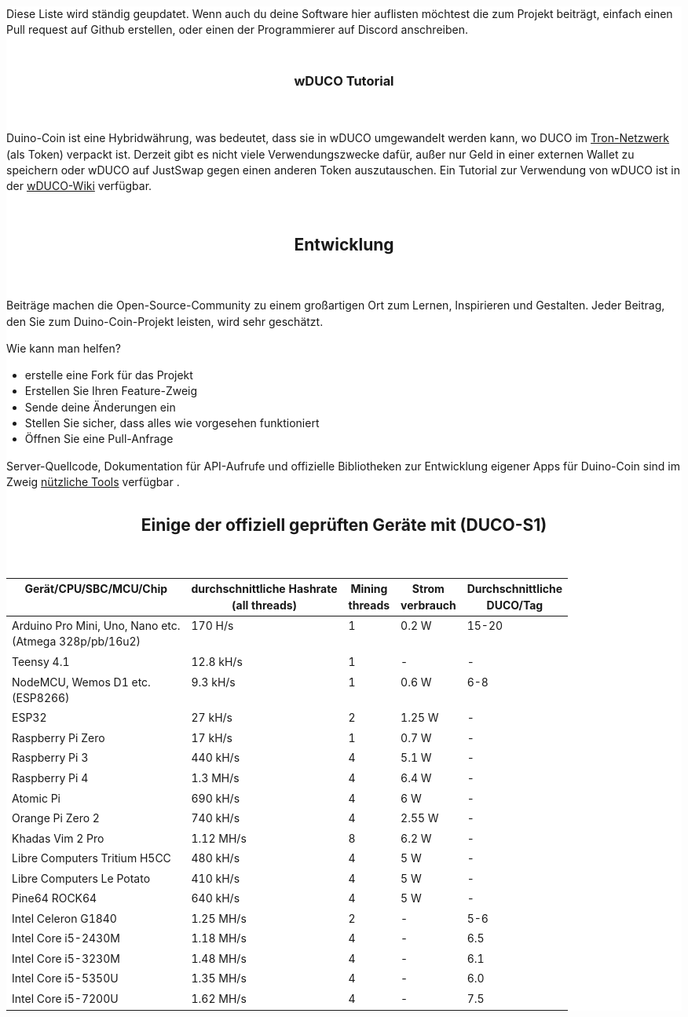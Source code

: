 
Diese Liste wird ständig geupdatet. Wenn auch du deine Software hier auflisten möchtest die zum Projekt beiträgt, einfach einen Pull request auf Github erstellen, oder einen der Programmierer auf Discord anschreiben.
<br><br>
<h3 align="center">wDUCO Tutorial</h3><br>

Duino-Coin ist eine Hybridwährung, was bedeutet, dass sie in wDUCO umgewandelt werden kann, wo DUCO im [Tron-Netzwerk](https://tron.network) (als Token) verpackt ist. Derzeit gibt es nicht viele Verwendungszwecke dafür, außer nur Geld in einer externen Wallet zu speichern oder wDUCO auf JustSwap gegen einen anderen Token auszutauschen. 
Ein Tutorial zur Verwendung von wDUCO ist in der [wDUCO-Wiki](https://github.com/revoxhere/duino-coin/wiki/wDUCO-tutorial) verfügbar. 
<br> <br>

<h2 align="center">Entwicklung </h2><br>

Beiträge machen die Open-Source-Community zu einem großartigen Ort zum Lernen, Inspirieren und Gestalten.
Jeder Beitrag, den Sie zum Duino-Coin-Projekt leisten, wird sehr geschätzt.

Wie kann man helfen? 

* erstelle eine Fork für das Projekt
* Erstellen Sie Ihren Feature-Zweig
* Sende deine Änderungen ein 
* Stellen Sie sicher, dass alles wie vorgesehen funktioniert
* Öffnen Sie eine Pull-Anfrage 

Server-Quellcode, Dokumentation für API-Aufrufe und offizielle Bibliotheken zur Entwicklung eigener Apps für Duino-Coin sind im Zweig [nützliche Tools](https://github.com/revoxhere/duino-coin/tree/useful-tools) verfügbar . 

<h2 align="center">Einige der offiziell geprüften Geräte mit (DUCO-S1)</h2><br>

| Gerät/CPU/SBC/MCU/Chip                                   | durchschnittliche Hashrate<br>(all threads) | Mining<br>threads | Strom<br>verbrauch | Durchschnittliche<br>DUCO/Tag |
|-----------------------------------------------------------|-----------------------------------|-------------------|----------------|---------------------|
| Arduino Pro Mini, Uno, Nano etc.<br>(Atmega 328p/pb/16u2) | 170 H/s                           | 1                 | 0.2 W          | 15-20               |
| Teensy 4.1                                                | 12.8 kH/s                         | 1                 | -              | -                   |
| NodeMCU, Wemos D1 etc.<br>(ESP8266)                       | 9.3 kH/s                          | 1                 | 0.6 W          | 6-8                 |
| ESP32                                                     | 27 kH/s                           | 2                 | 1.25 W         | -                   |
| Raspberry Pi Zero                                         | 17 kH/s                           | 1                 | 0.7 W          | -                   |
| Raspberry Pi 3                                            | 440 kH/s                          | 4                 | 5.1 W          | -                   |
| Raspberry Pi 4                                            | 1.3 MH/s                          | 4                 | 6.4 W          | -                   |
| Atomic Pi                                                 | 690 kH/s                          | 4                 | 6 W            | -                   |
| Orange Pi Zero 2                                          | 740 kH/s                          | 4                 | 2.55 W         | -                   |
| Khadas Vim 2 Pro                                          | 1.12 MH/s                         | 8                 | 6.2 W          | -                   |
| Libre Computers Tritium H5CC                              | 480 kH/s                          | 4                 | 5 W            | -                   |
| Libre Computers Le Potato                                 | 410 kH/s                          | 4                 | 5 W            | -                   |
| Pine64 ROCK64                                             | 640 kH/s                          | 4                 | 5 W            | -                   |
| Intel Celeron G1840                                       | 1.25 MH/s                         | 2                 | -              | 5-6                 |
| Intel Core i5-2430M                                       | 1.18 MH/s                         | 4                 | -              | 6.5                 |
| Intel Core i5-3230M                                       | 1.48 MH/s                         | 4                 | -              | 6.1                 |
| Intel Core i5-5350U                                       | 1.35 MH/s                         | 4                 | -              | 6.0                 |
| Intel Core i5-7200U                                       | 1.62 MH/s                         | 4                 | -              | 7.5                 |